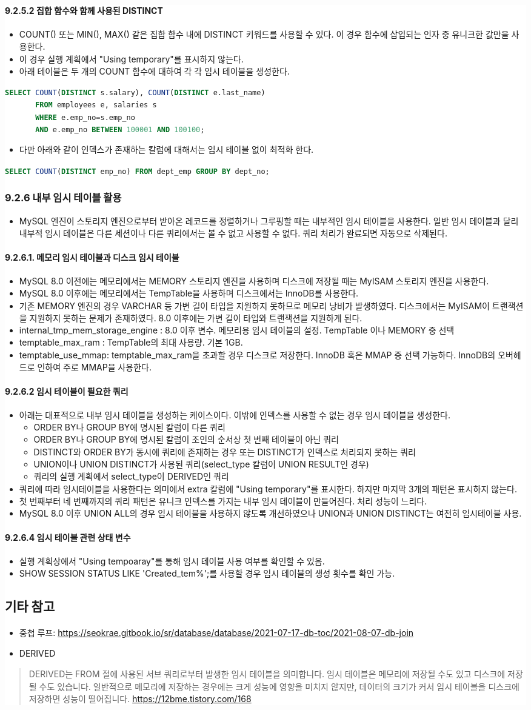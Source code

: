 #### 9.2.5.2 집합 함수와 함께 사용된 DISTINCT
- COUNT() 또는 MIN(), MAX() 같은 집합 함수 내에 DISTINCT 키워드를 사용할 수 있다. 이 경우 함수에 삽입되는 인자 중 유니크한 값만을 사용한다.
- 이 경우 실행 계획에서 "Using temporary"를 표시하지 않는다.
- 아래 테이블은 두 개의 COUNT 함수에 대하여 각 각 임시 테이블을 생성한다.  

```sql
SELECT COUNT(DISTINCT s.salary), COUNT(DISTINCT e.last_name)
       FROM employees e, salaries s
       WHERE e.emp_no=s.emp_no
       AND e.emp_no BETWEEN 100001 AND 100100;
```

- 다만 아래와 같이 인덱스가 존재하는 칼럼에 대해서는 임시 테이블 없이 최적화 한다.

```sql
SELECT COUNT(DISTINCT emp_no) FROM dept_emp GROUP BY dept_no;
```

### 9.2.6 내부 임시 테이블 활용
- MySQL 엔진이 스토리지 엔진으로부터 받아온 레코드를 정렬하거나 그루핑할 때는 내부적인 임시 테이블을 사용한다. 일반 임시 테이블과 달리 내부적 임시 테이블은 다른 세션이나 다른 쿼리에서는 볼 수 없고 사용할 수 없다. 쿼리 처리가 완료되면 자동으로 삭제된다.

#### 9.2.6.1. 메모리 임시 테이블과 디스크 임시 테이블
- MySQL 8.0 이전에는 메모리에서는 MEMORY 스토리지 엔진을 사용하며 디스크에 저장될 때는 MyISAM 스토리지 엔진을 사용한다.
- MySQL 8.0 이후에는 메모리에서는 TempTable을 사용하며 디스크에서는 InnoDB를 사용한다.
- 기존 MEMORY 엔진의 경우 VARCHAR 등 가변 길이 타입을 지원하지 못하므로 메모리 낭비가 발생하였다. 디스크에서는 MyISAM이 트랜잭션을 지원하지 못하는 문제가 존재하였다. 8.0 이후에는 가변 길이 타입와 트랜잭션을 지원하게 된다.
- internal_tmp_mem_storage_engine : 8.0 이후 변수. 메모리용 임시 테이블의 설정. TempTable 이나 MEMORY 중 선택
- temptable_max_ram : TempTable의 최대 사용량. 기본 1GB. 
- temptable_use_mmap: temptable_max_ram을 초과할 경우 디스크로 저장한다. InnoDB 혹은 MMAP 중 선택 가능하다. InnoDB의 오버헤드로 인하여 주로 MMAP을 사용한다.

#### 9.2.6.2 임시 테이블이 필요한 쿼리
- 아래는 대표적으로 내부 임시 테이블을 생성하는 케이스이다. 이밖에 인덱스를 사용할 수 없는 경우 임시 테이블을 생성한다. 
  - ORDER BY나 GROUP BY에 명시된 칼럼이 다른 쿼리
  - ORDER BY나 GROUP BY에 명시된 칼럼이 조인의 순서상 첫 번째 테이블이 아닌 쿼리
  - DISTINCT와 ORDER BY가 동시에 쿼리에 존재하는 경우 또는 DISTINCT가 인덱스로 처리되지 못하는 쿼리
  - UNION이나 UNION DISTINCT가 사용된 쿼리(select_type 칼럼이 UNION RESULT인 경우)
  - 쿼리의 실행 계획에서 select_type이 DERIVED인 쿼리
- 쿼리에 따라 임시테이블을 사용한다는 의미에서 extra 칼럼에 "Using temporary"를 표시한다. 하지만 마지막 3개의 패턴은 표시하지 않는다.
- 첫 번째부터 네 번째까지의 쿼리 패턴은 유니크 인덱스를 가지는 내부 임시 테이블이 만들어진다. 처리 성능이 느리다.
- MySQL 8.0 이후 UNION ALL의 경우 임시 테이블을 사용하지 않도록 개선하였으나 UNION과 UNION DISTINCT는 여전히 임시테이블 사용.

#### 9.2.6.4 임시 테이블 관련 상태 변수
- 실행 계획상에서 "Using tempoaray"를 통해 임시 테이블 사용 여부를 확인할 수 있음.
- SHOW SESSION STATUS LIKE 'Created_tem%';를 사용할 경우 임시 테이블의 생성 횟수를 확인 가능.

## 기타 참고
- 중첩 루프: https://seokrae.gitbook.io/sr/database/database/2021-07-17-db-toc/2021-08-07-db-join

- DERIVED
> DERIVED는 FROM 절에 사용된 서브 쿼리로부터 발생한 임시 테이블을 의미합니다. 임시 테이블은 메모리에 저장될 수도 있고 디스크에 저장될 수도 있습니다. 일반적으로 메모리에 저장하는 경우에는 크게 성능에 영향을 미치지 않지만, 데이터의 크기가 커서 임시 테이블을 디스크에 저장하면 성능이 떨어집니다. https://12bme.tistory.com/168